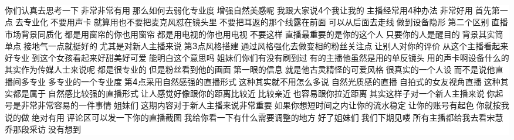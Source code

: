 你们认真去思考一下
非常非常有用
那么如何去弱化专业度
增强自然美感呢
我跟大家说4个我让我的
主播经常用4种办法
非常好用
首先第一点
去专业化
不要用声卡
就算用也不要把麦克风怼在镜头里
不要把耳返的那个线露在前面
可以从后面去走线
做到设备隐形
第二个区别
直播市场背景同质化
都是用窗帘的你也用窗帘
都是用电视的你也用电视
不要这样
直播最重要的是你的这个人
只要你的人是醒目的
背景其实简单点
接地气一点就挺好的
尤其是对新人主播来说
第3点风格搭建
通过风格强化去做变相的粉丝关注点
让别人对你的评价
从这个主播看起来好专业
到这个女孩看起来好甜美好可爱
能明白这个意思吗
姐妹们你们有没有刷到过
有的主播他虽然是用的单反镜头
用的声卡啊设备什么的
其实作为传媒人士来说呢
都是很专业的
但是粉丝看到他的画面
第一眼的信息
就是他古灵精怪的可爱风格
很真实的一个人设
而不是说他直播间多专业
多专业的一个专业度
第4点采用自然感强的直播形式
这种其实就不用怎么多说
自然光质感的直播
自拍式的女友视角直播
这种其实都是属于
自然感比较强的直播形式
让人感觉好像跟你的距离比较近
比较亲近
也容易跟你拉近距离
其实这样子对一个新人主播来说
你起号是非常非常容易的一件事情
姐妹们
这期内容对于新人主播来说非常重要
如果你想短时间之内让你的流水稳定
让你的账号有起色
你就按我说的做
绝对有用
评论区可以发一下你的直播截图
我给你看一下有什么需要调整的地方
好了姐妹们
我们下期见喽
所有主播都给我去看宋慧乔那段采访
没有想到